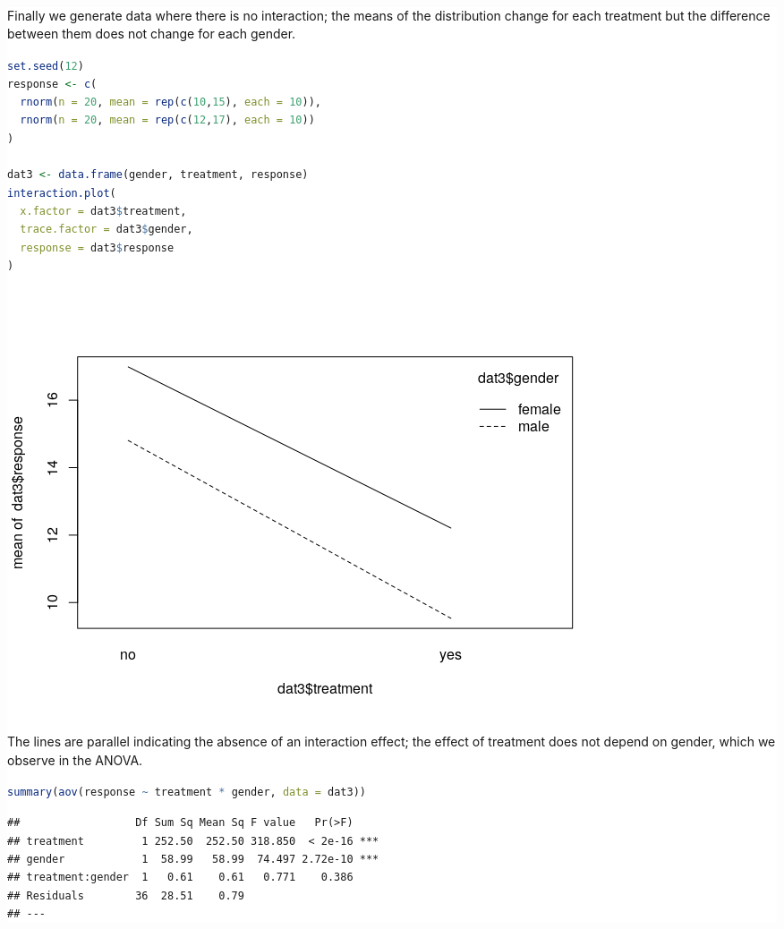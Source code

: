 Finally we generate data where there is no interaction; the means of the
distribution change for each treatment but the difference between them
does not change for each gender.

``` r
set.seed(12)
response <- c(
  rnorm(n = 20, mean = rep(c(10,15), each = 10)),
  rnorm(n = 20, mean = rep(c(12,17), each = 10))
)

dat3 <- data.frame(gender, treatment, response)
interaction.plot(
  x.factor = dat3$treatment, 
  trace.factor = dat3$gender,
  response = dat3$response
)
```

![](img/dat3-1.png)

The lines are parallel indicating the absence of an interaction effect;
the effect of treatment does not depend on gender, which we observe in
the ANOVA.

``` r
summary(aov(response ~ treatment * gender, data = dat3))
```

    ##                  Df Sum Sq Mean Sq F value   Pr(>F)    
    ## treatment         1 252.50  252.50 318.850  < 2e-16 ***
    ## gender            1  58.99   58.99  74.497 2.72e-10 ***
    ## treatment:gender  1   0.61    0.61   0.771    0.386    
    ## Residuals        36  28.51    0.79                     
    ## ---